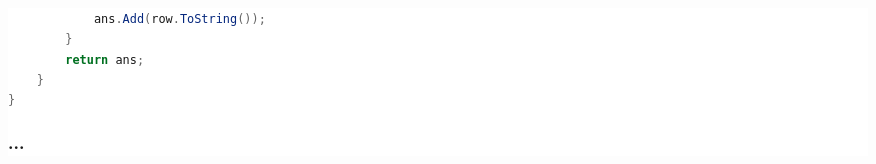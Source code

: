 ```cs
            ans.Add(row.ToString());
        }
        return ans;
    }
}
```

### **...**

```

```



